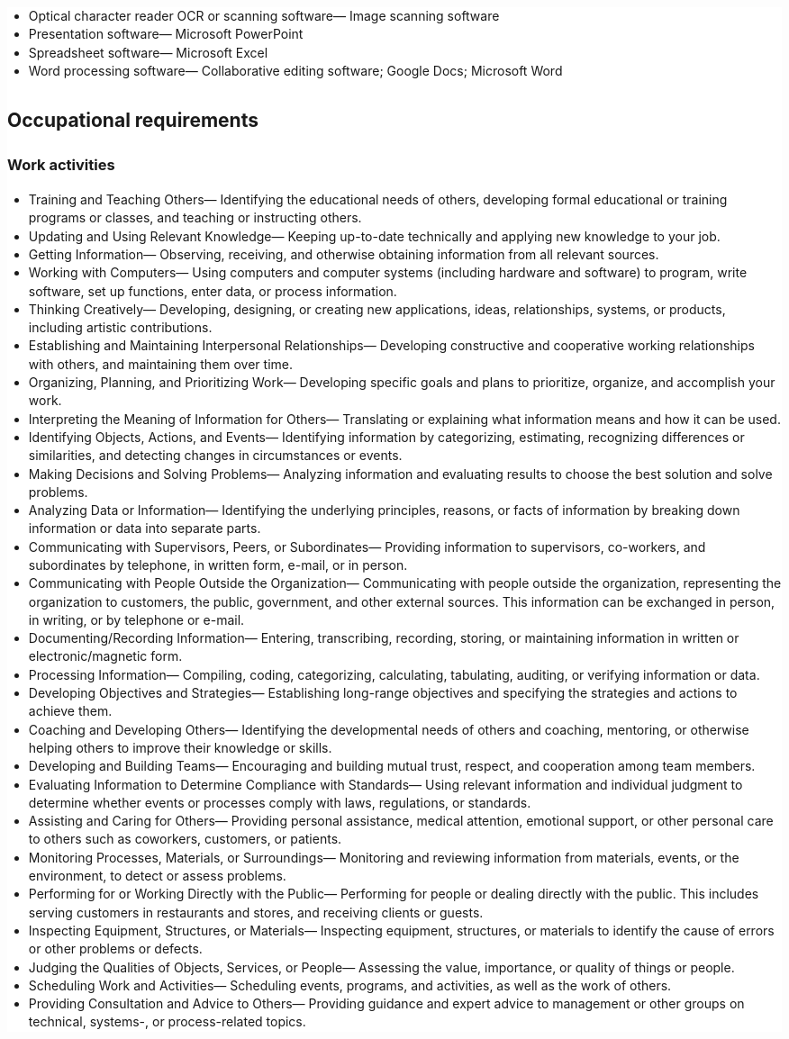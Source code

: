 - Optical character reader OCR or scanning software— Image scanning software
- Presentation software— Microsoft PowerPoint
- Spreadsheet software— Microsoft Excel
- Word processing software— Collaborative editing software; Google Docs; Microsoft Word

## Occupational requirements
### Work activities
- Training and Teaching Others— Identifying the educational needs of others, developing formal educational or training programs or classes, and teaching or instructing others.
- Updating and Using Relevant Knowledge— Keeping up-to-date technically and applying new knowledge to your job.
- Getting Information— Observing, receiving, and otherwise obtaining information from all relevant sources.
- Working with Computers— Using computers and computer systems (including hardware and software) to program, write software, set up functions, enter data, or process information.
- Thinking Creatively— Developing, designing, or creating new applications, ideas, relationships, systems, or products, including artistic contributions.
- Establishing and Maintaining Interpersonal Relationships— Developing constructive and cooperative working relationships with others, and maintaining them over time.
- Organizing, Planning, and Prioritizing Work— Developing specific goals and plans to prioritize, organize, and accomplish your work.
- Interpreting the Meaning of Information for Others— Translating or explaining what information means and how it can be used.
- Identifying Objects, Actions, and Events— Identifying information by categorizing, estimating, recognizing differences or similarities, and detecting changes in circumstances or events.
- Making Decisions and Solving Problems— Analyzing information and evaluating results to choose the best solution and solve problems.
- Analyzing Data or Information— Identifying the underlying principles, reasons, or facts of information by breaking down information or data into separate parts.
- Communicating with Supervisors, Peers, or Subordinates— Providing information to supervisors, co-workers, and subordinates by telephone, in written form, e-mail, or in person.
- Communicating with People Outside the Organization— Communicating with people outside the organization, representing the organization to customers, the public, government, and other external sources. This information can be exchanged in person, in writing, or by telephone or e-mail.
- Documenting/Recording Information— Entering, transcribing, recording, storing, or maintaining information in written or electronic/magnetic form.
- Processing Information— Compiling, coding, categorizing, calculating, tabulating, auditing, or verifying information or data.
- Developing Objectives and Strategies— Establishing long-range objectives and specifying the strategies and actions to achieve them.
- Coaching and Developing Others— Identifying the developmental needs of others and coaching, mentoring, or otherwise helping others to improve their knowledge or skills.
- Developing and Building Teams— Encouraging and building mutual trust, respect, and cooperation among team members.
- Evaluating Information to Determine Compliance with Standards— Using relevant information and individual judgment to determine whether events or processes comply with laws, regulations, or standards.
- Assisting and Caring for Others— Providing personal assistance, medical attention, emotional support, or other personal care to others such as coworkers, customers, or patients.
- Monitoring Processes, Materials, or Surroundings— Monitoring and reviewing information from materials, events, or the environment, to detect or assess problems.
- Performing for or Working Directly with the Public— Performing for people or dealing directly with the public. This includes serving customers in restaurants and stores, and receiving clients or guests.
- Inspecting Equipment, Structures, or Materials— Inspecting equipment, structures, or materials to identify the cause of errors or other problems or defects.
- Judging the Qualities of Objects, Services, or People— Assessing the value, importance, or quality of things or people.
- Scheduling Work and Activities— Scheduling events, programs, and activities, as well as the work of others.
- Providing Consultation and Advice to Others— Providing guidance and expert advice to management or other groups on technical, systems-, or process-related topics.